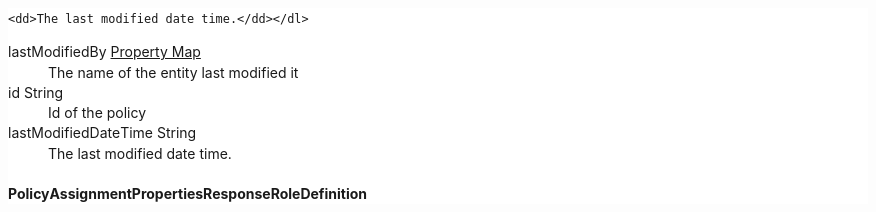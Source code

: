     <dd>The last modified date time.</dd></dl>
</pulumi-choosable>
</div>

<div>
<pulumi-choosable type="language" values="yaml">
<dl class="resources-properties"><dt class="property-required"
            title="Required">
        <span id="lastmodifiedby_yaml">
<a data-swiftype-name="resource-property" data-swiftype-type="text" href="#lastmodifiedby_yaml" style="color: inherit; text-decoration: inherit;">last<wbr>Modified<wbr>By</a>
</span>
        <span class="property-indicator"></span>
        <span class="property-type"><a href="#principalresponse">Property Map</a></span>
    </dt>
    <dd>The name of the entity last modified it</dd><dt class="property-optional"
            title="Optional">
        <span id="id_yaml">
<a data-swiftype-name="resource-property" data-swiftype-type="text" href="#id_yaml" style="color: inherit; text-decoration: inherit;">id</a>
</span>
        <span class="property-indicator"></span>
        <span class="property-type">String</span>
    </dt>
    <dd>Id of the policy</dd><dt class="property-optional"
            title="Optional">
        <span id="lastmodifieddatetime_yaml">
<a data-swiftype-name="resource-property" data-swiftype-type="text" href="#lastmodifieddatetime_yaml" style="color: inherit; text-decoration: inherit;">last<wbr>Modified<wbr>Date<wbr>Time</a>
</span>
        <span class="property-indicator"></span>
        <span class="property-type">String</span>
    </dt>
    <dd>The last modified date time.</dd></dl>
</pulumi-choosable>
</div>

<h4 id="policyassignmentpropertiesresponseroledefinition">Policy<wbr>Assignment<wbr>Properties<wbr>Response<wbr>Role<wbr>Definition</h4>



<div>
<pulumi-choosable type="language" values="csharp">
<dl class="resources-properties"><dt class="property-optional"
            title="Optional">
